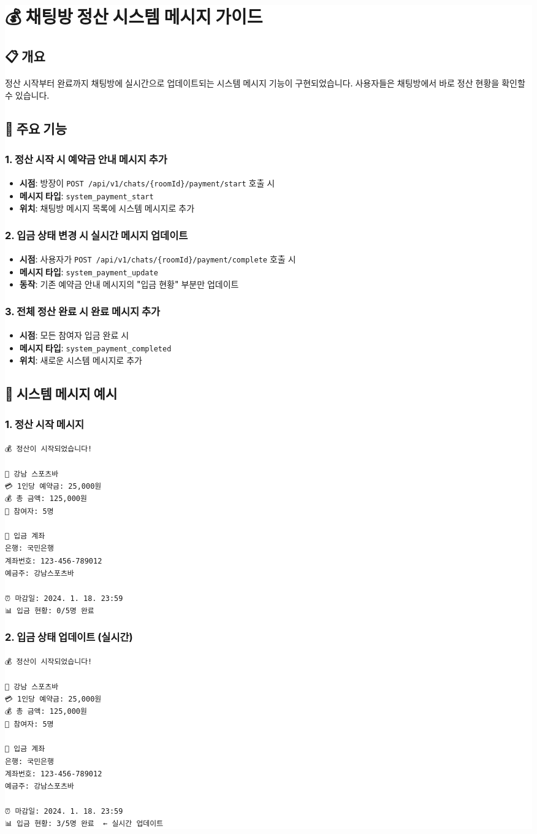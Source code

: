 # 💰 채팅방 정산 시스템 메시지 가이드

## 📋 개요
정산 시작부터 완료까지 채팅방에 실시간으로 업데이트되는 시스템 메시지 기능이 구현되었습니다. 사용자들은 채팅방에서 바로 정산 현황을 확인할 수 있습니다.

## 🎯 주요 기능

### 1. 정산 시작 시 예약금 안내 메시지 추가
- **시점**: 방장이 `POST /api/v1/chats/{roomId}/payment/start` 호출 시
- **메시지 타입**: `system_payment_start`
- **위치**: 채팅방 메시지 목록에 시스템 메시지로 추가

### 2. 입금 상태 변경 시 실시간 메시지 업데이트
- **시점**: 사용자가 `POST /api/v1/chats/{roomId}/payment/complete` 호출 시
- **메시지 타입**: `system_payment_update`
- **동작**: 기존 예약금 안내 메시지의 "입금 현황" 부분만 업데이트

### 3. 전체 정산 완료 시 완료 메시지 추가
- **시점**: 모든 참여자 입금 완료 시
- **메시지 타입**: `system_payment_completed`
- **위치**: 새로운 시스템 메시지로 추가

## 📱 시스템 메시지 예시

### 1. 정산 시작 메시지
```
💰 정산이 시작되었습니다!

📍 강남 스포츠바
💳 1인당 예약금: 25,000원
💰 총 금액: 125,000원
👥 참여자: 5명

🏦 입금 계좌
은행: 국민은행
계좌번호: 123-456-789012
예금주: 강남스포츠바

⏰ 마감일: 2024. 1. 18. 23:59
📊 입금 현황: 0/5명 완료
```

### 2. 입금 상태 업데이트 (실시간)
```
💰 정산이 시작되었습니다!

📍 강남 스포츠바
💳 1인당 예약금: 25,000원
💰 총 금액: 125,000원
👥 참여자: 5명

🏦 입금 계좌
은행: 국민은행
계좌번호: 123-456-789012
예금주: 강남스포츠바

⏰ 마감일: 2024. 1. 18. 23:59
📊 입금 현황: 3/5명 완료  ← 실시간 업데이트
```
